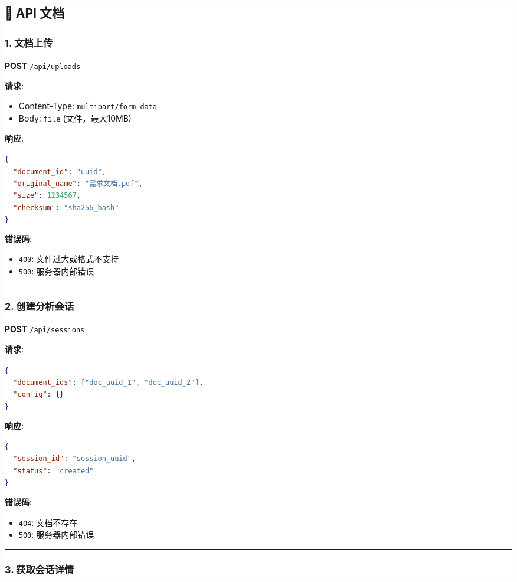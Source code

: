 
## 📡 API 文档

### 1. 文档上传

**POST** `/api/uploads`

**请求**:
- Content-Type: `multipart/form-data`
- Body: `file` (文件，最大10MB)

**响应**:
```json
{
  "document_id": "uuid",
  "original_name": "需求文档.pdf",
  "size": 1234567,
  "checksum": "sha256_hash"
}
```

**错误码**:
- `400`: 文件过大或格式不支持
- `500`: 服务器内部错误

---

### 2. 创建分析会话

**POST** `/api/sessions`

**请求**:
```json
{
  "document_ids": ["doc_uuid_1", "doc_uuid_2"],
  "config": {}
}
```

**响应**:
```json
{
  "session_id": "session_uuid",
  "status": "created"
}
```

**错误码**:
- `404`: 文档不存在
- `500`: 服务器内部错误

---

### 3. 获取会话详情
